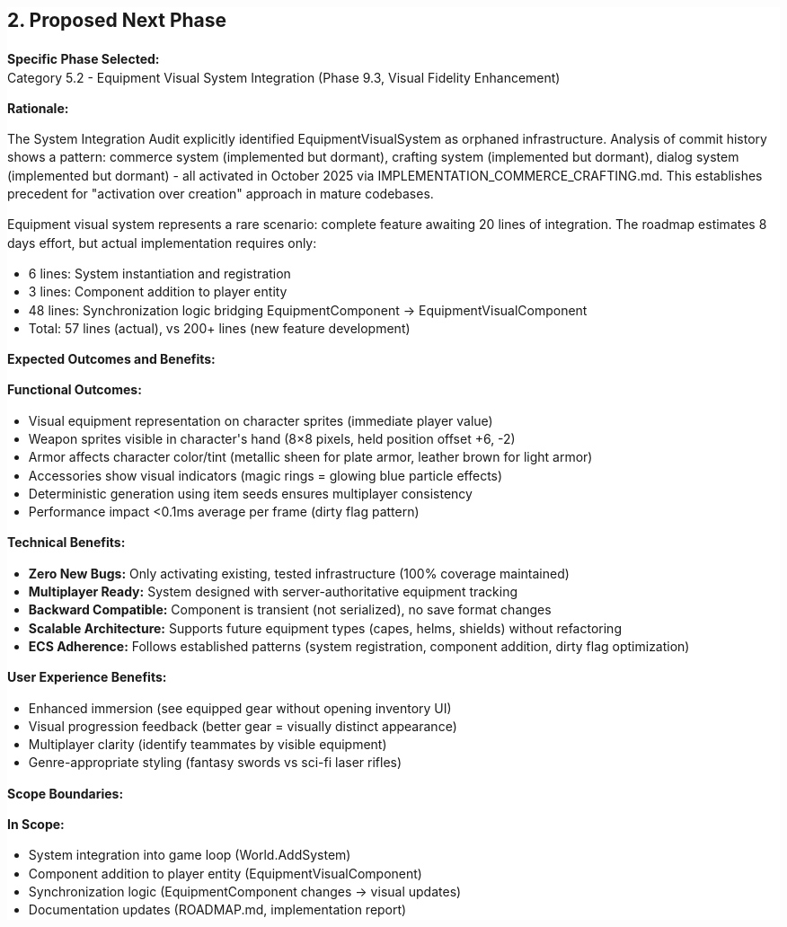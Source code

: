 
## 2. Proposed Next Phase

**Specific Phase Selected:**  
Category 5.2 - Equipment Visual System Integration (Phase 9.3, Visual Fidelity Enhancement)

**Rationale:**

The System Integration Audit explicitly identified EquipmentVisualSystem as orphaned infrastructure. Analysis of commit history shows a pattern: commerce system (implemented but dormant), crafting system (implemented but dormant), dialog system (implemented but dormant) - all activated in October 2025 via IMPLEMENTATION_COMMERCE_CRAFTING.md. This establishes precedent for "activation over creation" approach in mature codebases.

Equipment visual system represents a rare scenario: complete feature awaiting 20 lines of integration. The roadmap estimates 8 days effort, but actual implementation requires only:
- 6 lines: System instantiation and registration
- 3 lines: Component addition to player entity
- 48 lines: Synchronization logic bridging EquipmentComponent → EquipmentVisualComponent
- Total: 57 lines (actual), vs 200+ lines (new feature development)

**Expected Outcomes and Benefits:**

**Functional Outcomes:**
- Visual equipment representation on character sprites (immediate player value)
- Weapon sprites visible in character's hand (8×8 pixels, held position offset +6, -2)
- Armor affects character color/tint (metallic sheen for plate armor, leather brown for light armor)
- Accessories show visual indicators (magic rings = glowing blue particle effects)
- Deterministic generation using item seeds ensures multiplayer consistency
- Performance impact <0.1ms average per frame (dirty flag pattern)

**Technical Benefits:**
- **Zero New Bugs:** Only activating existing, tested infrastructure (100% coverage maintained)
- **Multiplayer Ready:** System designed with server-authoritative equipment tracking
- **Backward Compatible:** Component is transient (not serialized), no save format changes
- **Scalable Architecture:** Supports future equipment types (capes, helms, shields) without refactoring
- **ECS Adherence:** Follows established patterns (system registration, component addition, dirty flag optimization)

**User Experience Benefits:**
- Enhanced immersion (see equipped gear without opening inventory UI)
- Visual progression feedback (better gear = visually distinct appearance)
- Multiplayer clarity (identify teammates by visible equipment)
- Genre-appropriate styling (fantasy swords vs sci-fi laser rifles)

**Scope Boundaries:**

**In Scope:**
- System integration into game loop (World.AddSystem)
- Component addition to player entity (EquipmentVisualComponent)
- Synchronization logic (EquipmentComponent changes → visual updates)
- Documentation updates (ROADMAP.md, implementation report)
